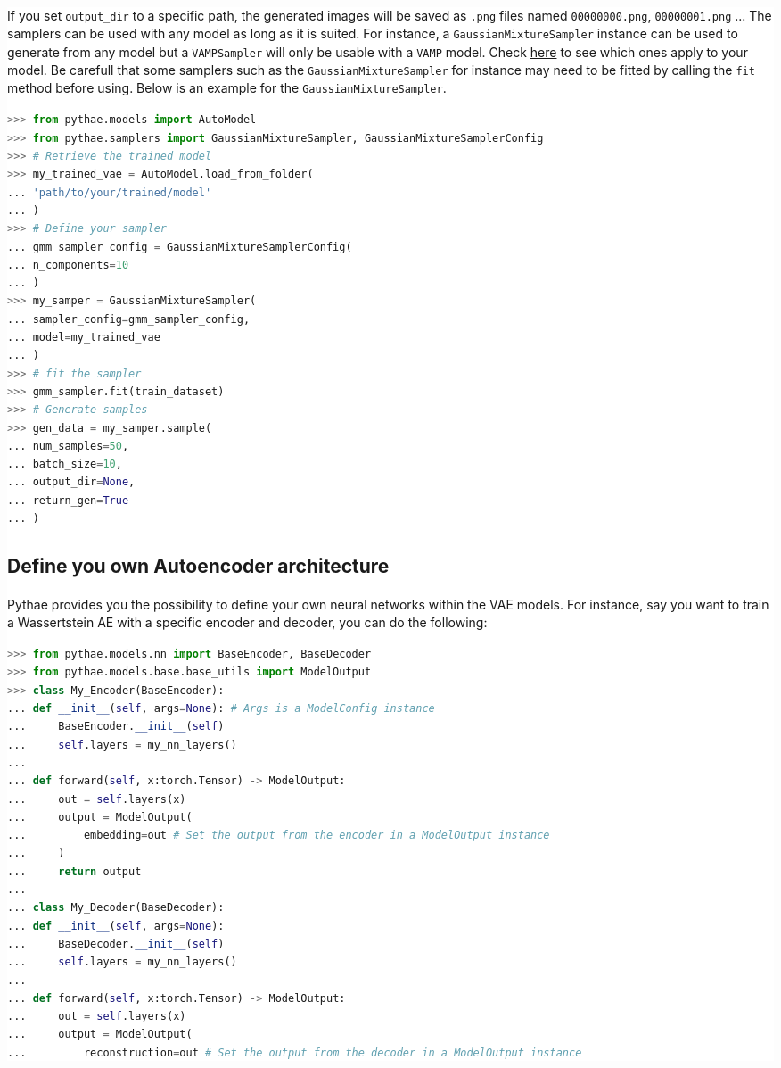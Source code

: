 If you set `output_dir` to a specific path, the generated images will be saved as `.png` files named `00000000.png`, `00000001.png` ...
The samplers can be used with any model as long as it is suited. For instance, a `GaussianMixtureSampler` instance can be used to generate from any model but a `VAMPSampler` will only be usable with a `VAMP` model. Check [here](#available-samplers) to see which ones apply to your model. Be carefull that some samplers such as the `GaussianMixtureSampler` for instance may need to be fitted by calling the `fit` method before using. Below is an example for the `GaussianMixtureSampler`. 

```python
>>> from pythae.models import AutoModel
>>> from pythae.samplers import GaussianMixtureSampler, GaussianMixtureSamplerConfig
>>> # Retrieve the trained model
>>> my_trained_vae = AutoModel.load_from_folder(
...	'path/to/your/trained/model'
... )
>>> # Define your sampler
... gmm_sampler_config = GaussianMixtureSamplerConfig(
...	n_components=10
... )
>>> my_samper = GaussianMixtureSampler(
...	sampler_config=gmm_sampler_config,
...	model=my_trained_vae
... )
>>> # fit the sampler
>>> gmm_sampler.fit(train_dataset)
>>> # Generate samples
>>> gen_data = my_samper.sample(
...	num_samples=50,
...	batch_size=10,
...	output_dir=None,
...	return_gen=True
... )
```


## Define you own Autoencoder architecture 
 
Pythae provides you the possibility to define your own neural networks within the VAE models. For instance, say you want to train a Wassertstein AE with a specific encoder and decoder, you can do the following:

```python
>>> from pythae.models.nn import BaseEncoder, BaseDecoder
>>> from pythae.models.base.base_utils import ModelOutput
>>> class My_Encoder(BaseEncoder):
...	def __init__(self, args=None): # Args is a ModelConfig instance
...		BaseEncoder.__init__(self)
...		self.layers = my_nn_layers()
...		
...	def forward(self, x:torch.Tensor) -> ModelOutput:
...		out = self.layers(x)
...		output = ModelOutput(
...			embedding=out # Set the output from the encoder in a ModelOutput instance 
...		)
...		return output
...
... class My_Decoder(BaseDecoder):
...	def __init__(self, args=None):
...		BaseDecoder.__init__(self)
...		self.layers = my_nn_layers()
...		
...	def forward(self, x:torch.Tensor) -> ModelOutput:
...		out = self.layers(x)
...		output = ModelOutput(
...			reconstruction=out # Set the output from the decoder in a ModelOutput instance
```
